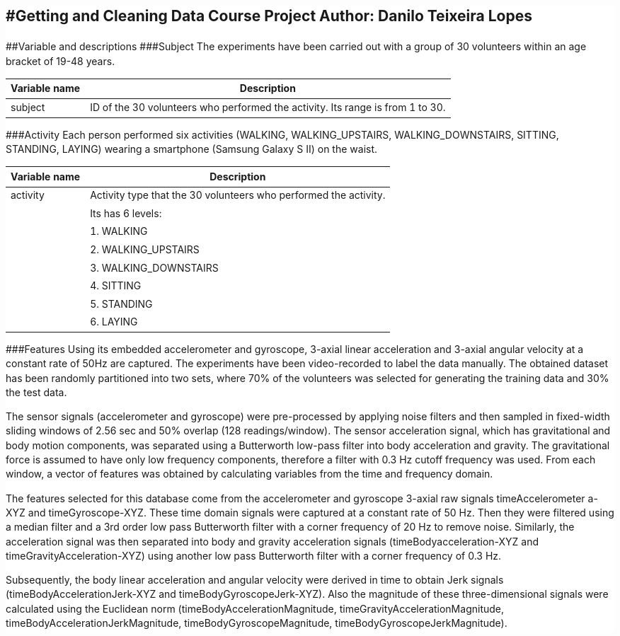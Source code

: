 #Getting and Cleaning Data Course Project
Author: Danilo Teixeira Lopes
-----------------------------------------

##Variable and descriptions
###Subject
The experiments have been carried out with a group of 30 volunteers within an age bracket of 19-48 years.

Variable name    | Description
-----------------|------------
subject          | ID of the 30 volunteers  who performed the activity. Its range is from 1 to 30.
###Activity
Each person performed six activities (WALKING, WALKING_UPSTAIRS, WALKING_DOWNSTAIRS, SITTING, STANDING, LAYING) wearing a smartphone (Samsung Galaxy S II) on the waist.

Variable name    | Description
-----------------|------------
activity         |  Activity type that the 30 volunteers  who performed the activity.
                 |  Its has 6 levels:
                 |   1. WALKING
                 |   2. WALKING_UPSTAIRS
                 |   3. WALKING_DOWNSTAIRS
                 |   4. SITTING
                 |   5. STANDING
                 |   6. LAYING
###Features
Using its embedded accelerometer and gyroscope, 3-axial linear acceleration and 3-axial angular velocity at a constant rate of 50Hz are captured. The experiments have been video-recorded to label the data manually. The obtained dataset has been randomly partitioned into two sets, where 70% of the volunteers was selected for generating the training data and 30% the test data. 

The sensor signals (accelerometer and gyroscope) were pre-processed by applying noise filters and then sampled in fixed-width sliding windows of 2.56 sec and 50% overlap (128 readings/window). The sensor acceleration signal, which has gravitational and body motion components, was separated using a Butterworth low-pass filter into body acceleration and gravity. The gravitational force is assumed to have only low frequency components, therefore a filter with 0.3 Hz cutoff frequency was used. From each window, a vector of features was obtained by calculating variables from the time and frequency domain. 

The features selected for this database come from the accelerometer and gyroscope 3-axial raw signals 
timeAccelerometer a-XYZ and timeGyroscope-XYZ. These time domain signals were captured at a constant rate of 50 Hz. Then they were filtered using a median filter and a 3rd order low pass Butterworth filter with a corner frequency of 20 Hz to remove noise. Similarly, the acceleration signal was then separated into body and gravity acceleration signals (timeBodyacceleration-XYZ and timeGravityAcceleration-XYZ) using another low pass Butterworth filter with a corner frequency of 0.3 Hz. 

Subsequently, the body linear acceleration and angular velocity were derived in time to obtain Jerk signals (timeBodyAccelerationJerk-XYZ and timeBodyGyroscopeJerk-XYZ). Also the magnitude of these three-dimensional signals were calculated using the Euclidean norm (timeBodyAccelerationMagnitude, timeGravityAccelerationMagnitude, timeBodyAccelerationJerkMagnitude, timeBodyGyroscopeMagnitude, timeBodyGyroscopeJerkMagnitude). 
